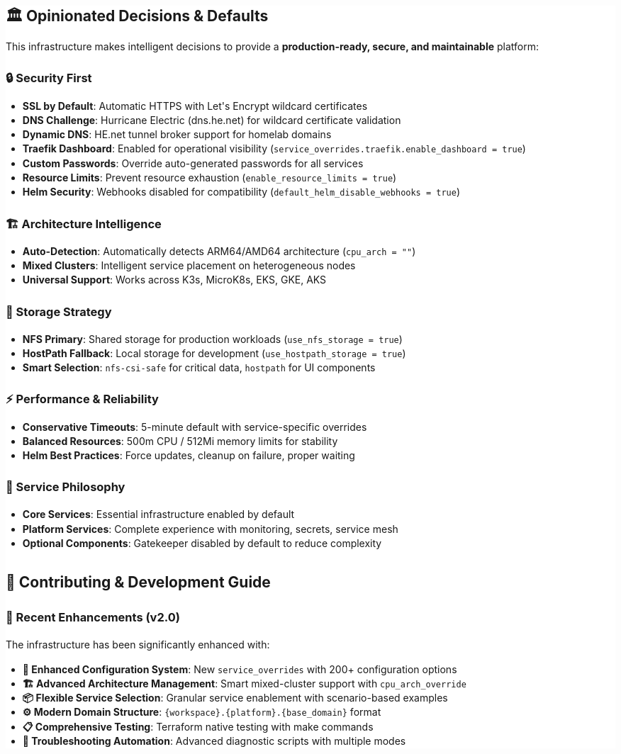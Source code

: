 ## 🏛️ Opinionated Decisions & Defaults

This infrastructure makes intelligent decisions to provide a **production-ready, secure, and maintainable** platform:

### 🔒 Security First

- **SSL by Default**: Automatic HTTPS with Let's Encrypt wildcard certificates
- **DNS Challenge**: Hurricane Electric (dns.he.net) for wildcard certificate validation
- **Dynamic DNS**: HE.net tunnel broker support for homelab domains
- **Traefik Dashboard**: Enabled for operational visibility (`service_overrides.traefik.enable_dashboard = true`)
- **Custom Passwords**: Override auto-generated passwords for all services
- **Resource Limits**: Prevent resource exhaustion (`enable_resource_limits = true`)
- **Helm Security**: Webhooks disabled for compatibility (`default_helm_disable_webhooks = true`)

### 🏗️ Architecture Intelligence

- **Auto-Detection**: Automatically detects ARM64/AMD64 architecture (`cpu_arch = ""`)
- **Mixed Clusters**: Intelligent service placement on heterogeneous nodes
- **Universal Support**: Works across K3s, MicroK8s, EKS, GKE, AKS

### 💾 Storage Strategy

- **NFS Primary**: Shared storage for production workloads (`use_nfs_storage = true`)
- **HostPath Fallback**: Local storage for development (`use_hostpath_storage = true`)
- **Smart Selection**: `nfs-csi-safe` for critical data, `hostpath` for UI components

### ⚡ Performance & Reliability

- **Conservative Timeouts**: 5-minute default with service-specific overrides
- **Balanced Resources**: 500m CPU / 512Mi memory limits for stability
- **Helm Best Practices**: Force updates, cleanup on failure, proper waiting

### 🚀 Service Philosophy

- **Core Services**: Essential infrastructure enabled by default
- **Platform Services**: Complete experience with monitoring, secrets, service mesh
- **Optional Components**: Gatekeeper disabled by default to reduce complexity

## 🤝 Contributing & Development Guide

### 🚀 Recent Enhancements (v2.0)

The infrastructure has been significantly enhanced with:

- **🎯 Enhanced Configuration System**: New `service_overrides` with 200+ configuration options
- **🏗️ Advanced Architecture Management**: Smart mixed-cluster support with `cpu_arch_override`
- **📦 Flexible Service Selection**: Granular service enablement with scenario-based examples
- **⚙️ Modern Domain Structure**: `{workspace}.{platform}.{base_domain}` format
- **📋 Comprehensive Testing**: Terraform native testing with make commands
- **🔧 Troubleshooting Automation**: Advanced diagnostic scripts with multiple modes
